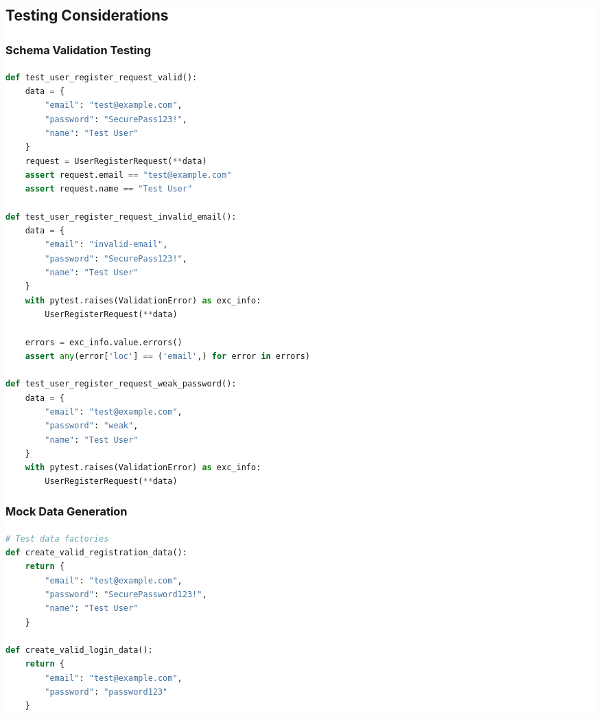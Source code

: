 ## Testing Considerations

### Schema Validation Testing

```python
def test_user_register_request_valid():
    data = {
        "email": "test@example.com",
        "password": "SecurePass123!",
        "name": "Test User"
    }
    request = UserRegisterRequest(**data)
    assert request.email == "test@example.com"
    assert request.name == "Test User"

def test_user_register_request_invalid_email():
    data = {
        "email": "invalid-email",
        "password": "SecurePass123!",
        "name": "Test User"
    }
    with pytest.raises(ValidationError) as exc_info:
        UserRegisterRequest(**data)
    
    errors = exc_info.value.errors()
    assert any(error['loc'] == ('email',) for error in errors)

def test_user_register_request_weak_password():
    data = {
        "email": "test@example.com",
        "password": "weak",
        "name": "Test User"
    }
    with pytest.raises(ValidationError) as exc_info:
        UserRegisterRequest(**data)
```

### Mock Data Generation

```python
# Test data factories
def create_valid_registration_data():
    return {
        "email": "test@example.com",
        "password": "SecurePassword123!",
        "name": "Test User"
    }

def create_valid_login_data():
    return {
        "email": "test@example.com", 
        "password": "password123"
    }
```
